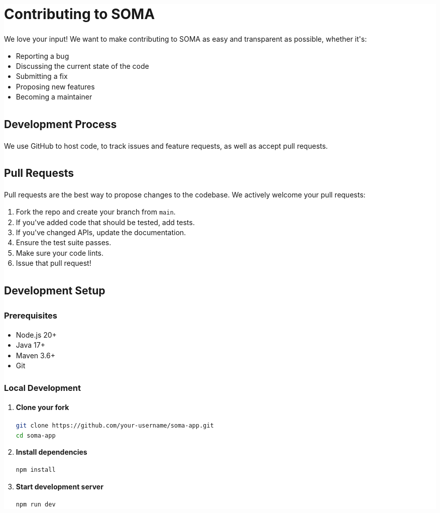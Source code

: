 # Contributing to SOMA

We love your input! We want to make contributing to SOMA as easy and transparent as possible, whether it's:

- Reporting a bug
- Discussing the current state of the code
- Submitting a fix
- Proposing new features
- Becoming a maintainer

## Development Process

We use GitHub to host code, to track issues and feature requests, as well as accept pull requests.

## Pull Requests

Pull requests are the best way to propose changes to the codebase. We actively welcome your pull requests:

1. Fork the repo and create your branch from `main`.
2. If you've added code that should be tested, add tests.
3. If you've changed APIs, update the documentation.
4. Ensure the test suite passes.
5. Make sure your code lints.
6. Issue that pull request!

## Development Setup

### Prerequisites
- Node.js 20+
- Java 17+
- Maven 3.6+
- Git

### Local Development

1. **Clone your fork**
   ```bash
   git clone https://github.com/your-username/soma-app.git
   cd soma-app
   ```

2. **Install dependencies**
   ```bash
   npm install
   ```

3. **Start development server**
   ```bash
   npm run dev
   ```
